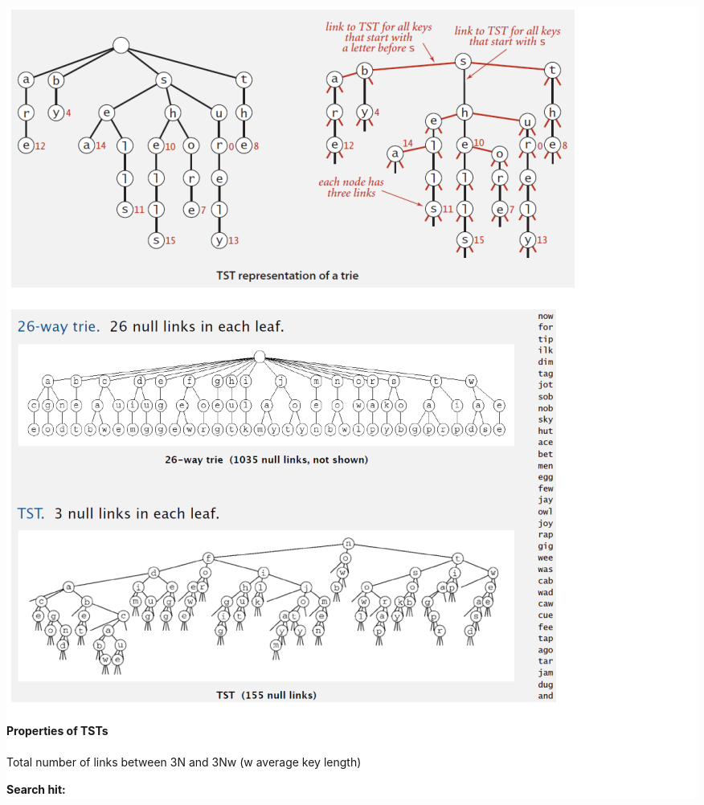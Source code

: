![image-20220614172509858](img/image-20220614172509858.png)

![image-20220614172722461](img/image-20220614172722461.png)

#### Properties of TSTs

Total number of links between 3N and 3Nw (w average key length)

**Search hit:**

